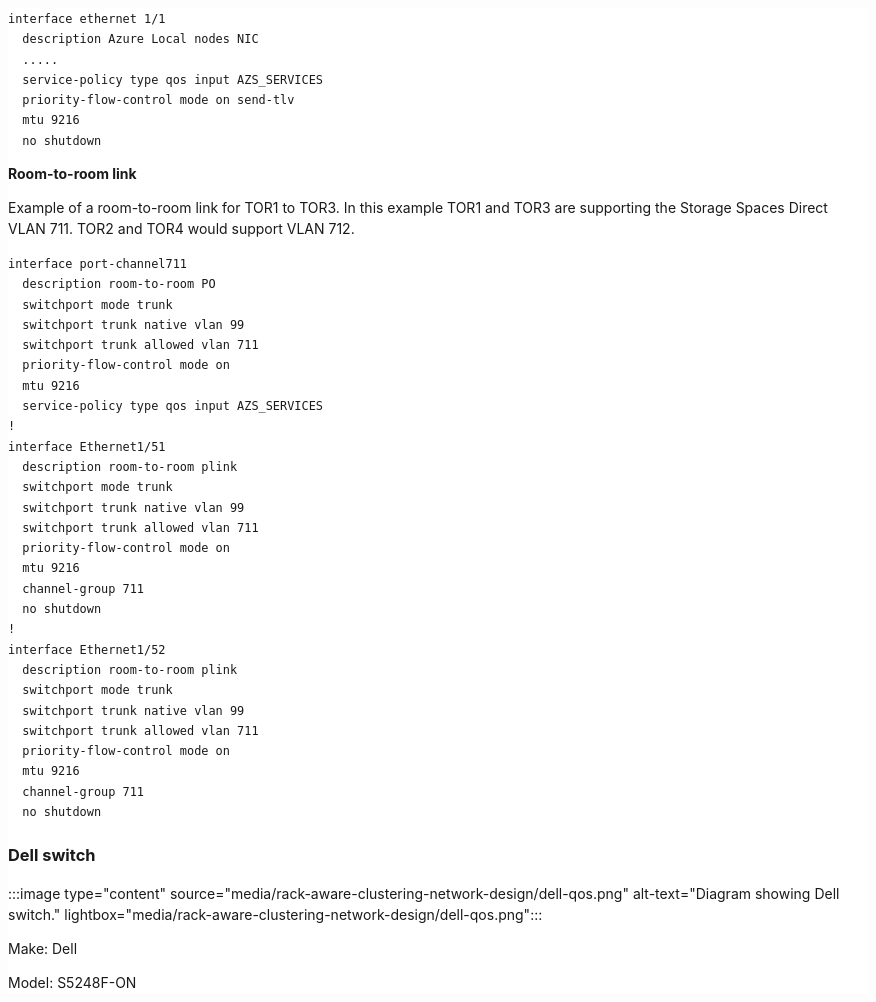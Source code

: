 ```output
interface ethernet 1/1 
  description Azure Local nodes NIC 
  ..... 
  service-policy type qos input AZS_SERVICES 
  priority-flow-control mode on send-tlv 
  mtu 9216 
  no shutdown
``` 

**Room-to-room link**

Example of a room-to-room link for TOR1 to TOR3. In this example TOR1 and TOR3 are supporting the Storage Spaces Direct VLAN 711. TOR2 and TOR4 would support VLAN 712. 

```output
interface port-channel711 
  description room-to-room PO 
  switchport mode trunk 
  switchport trunk native vlan 99 
  switchport trunk allowed vlan 711 
  priority-flow-control mode on 
  mtu 9216 
  service-policy type qos input AZS_SERVICES 
!  
interface Ethernet1/51 
  description room-to-room plink 
  switchport mode trunk 
  switchport trunk native vlan 99 
  switchport trunk allowed vlan 711 
  priority-flow-control mode on 
  mtu 9216 
  channel-group 711 
  no shutdown 
! 
interface Ethernet1/52 
  description room-to-room plink 
  switchport mode trunk 
  switchport trunk native vlan 99 
  switchport trunk allowed vlan 711 
  priority-flow-control mode on 
  mtu 9216 
  channel-group 711 
  no shutdown 
```

### Dell switch

:::image type="content" source="media/rack-aware-clustering-network-design/dell-qos.png" alt-text="Diagram showing Dell switch." lightbox="media/rack-aware-clustering-network-design/dell-qos.png":::

Make: Dell

Model: S5248F-ON
